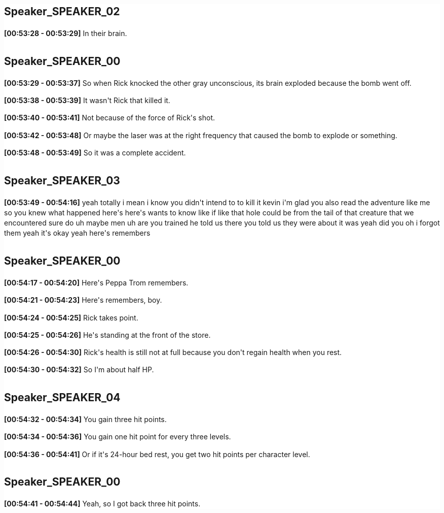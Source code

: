 ## Speaker_SPEAKER_02

**[00:53:28 - 00:53:29]** In their brain.


## Speaker_SPEAKER_00

**[00:53:29 - 00:53:37]** So when Rick knocked the other gray unconscious, its brain exploded because the bomb went off.

**[00:53:38 - 00:53:39]** It wasn't Rick that killed it.

**[00:53:40 - 00:53:41]** Not because of the force of Rick's shot.

**[00:53:42 - 00:53:48]** Or maybe the laser was at the right frequency that caused the bomb to explode or something.

**[00:53:48 - 00:53:49]** So it was a complete accident.


## Speaker_SPEAKER_03

**[00:53:49 - 00:54:16]** yeah totally i mean i know you didn't intend to to kill it kevin i'm glad you also read the adventure like me so you knew what happened here's here's wants to know like if like that hole could be from the tail of that creature that we encountered sure do uh maybe men uh are you trained he told us there you told us they were about it was yeah did you oh i forgot them yeah it's okay yeah here's remembers


## Speaker_SPEAKER_00

**[00:54:17 - 00:54:20]** Here's Peppa Trom remembers.

**[00:54:21 - 00:54:23]** Here's remembers, boy.

**[00:54:24 - 00:54:25]** Rick takes point.

**[00:54:25 - 00:54:26]** He's standing at the front of the store.

**[00:54:26 - 00:54:30]** Rick's health is still not at full because you don't regain health when you rest.

**[00:54:30 - 00:54:32]** So I'm about half HP.


## Speaker_SPEAKER_04

**[00:54:32 - 00:54:34]** You gain three hit points.

**[00:54:34 - 00:54:36]** You gain one hit point for every three levels.

**[00:54:36 - 00:54:41]** Or if it's 24-hour bed rest, you get two hit points per character level.


## Speaker_SPEAKER_00

**[00:54:41 - 00:54:44]** Yeah, so I got back three hit points.
